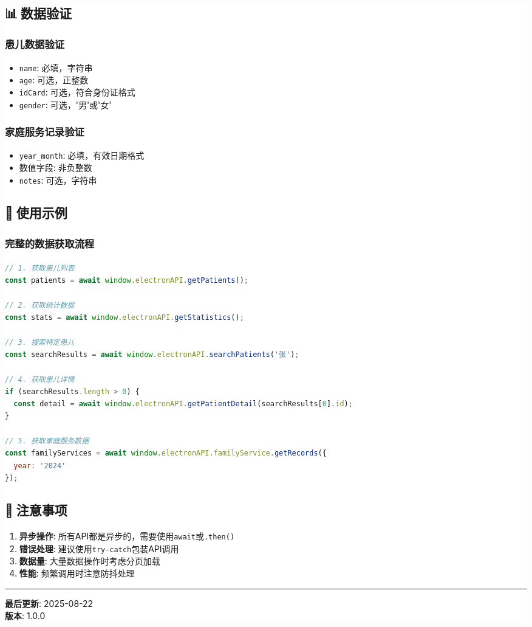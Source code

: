 ## 📊 数据验证

### 患儿数据验证
- `name`: 必填，字符串
- `age`: 可选，正整数
- `idCard`: 可选，符合身份证格式
- `gender`: 可选，'男'或'女'

### 家庭服务记录验证
- `year_month`: 必填，有效日期格式
- 数值字段: 非负整数
- `notes`: 可选，字符串

## 🚀 使用示例

### 完整的数据获取流程
```javascript
// 1. 获取患儿列表
const patients = await window.electronAPI.getPatients();

// 2. 获取统计数据
const stats = await window.electronAPI.getStatistics();

// 3. 搜索特定患儿
const searchResults = await window.electronAPI.searchPatients('张');

// 4. 获取患儿详情
if (searchResults.length > 0) {
  const detail = await window.electronAPI.getPatientDetail(searchResults[0].id);
}

// 5. 获取家庭服务数据
const familyServices = await window.electronAPI.familyService.getRecords({
  year: '2024'
});
```

## 📝 注意事项

1. **异步操作**: 所有API都是异步的，需要使用`await`或`.then()`
2. **错误处理**: 建议使用`try-catch`包装API调用
3. **数据量**: 大量数据操作时考虑分页加载
4. **性能**: 频繁调用时注意防抖处理

---

**最后更新**: 2025-08-22  
**版本**: 1.0.0